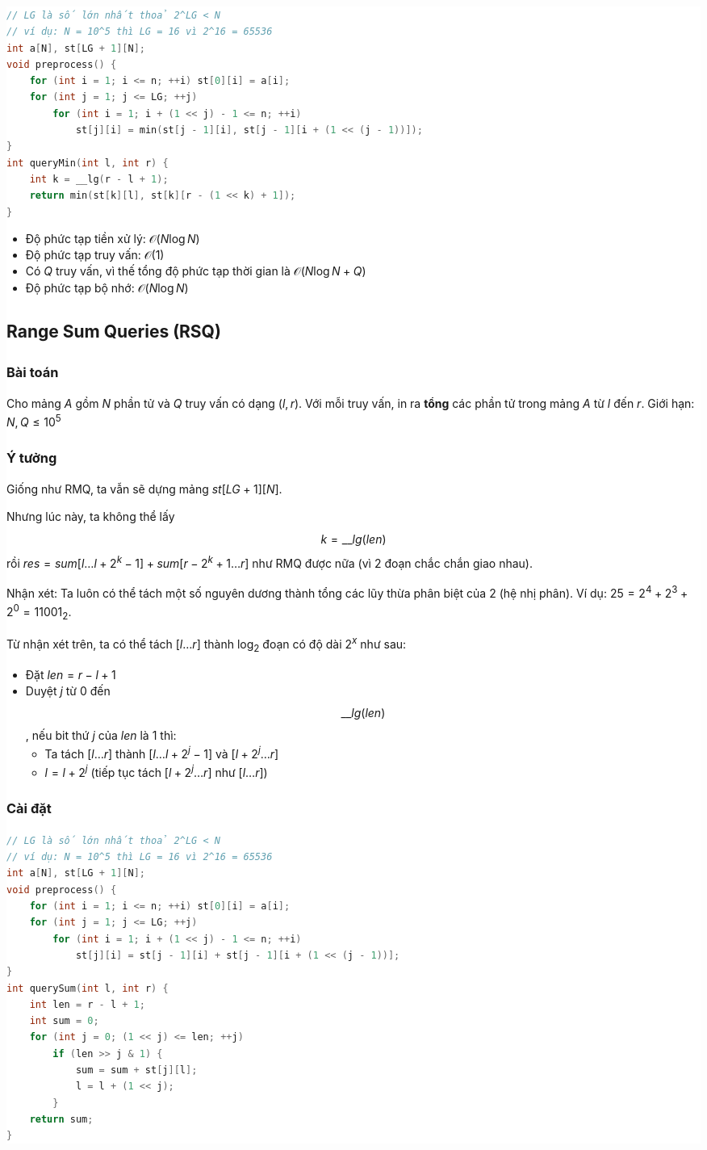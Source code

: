 ```cpp
// LG là số lớn nhất thoả 2^LG < N
// ví dụ: N = 10^5 thì LG = 16 vì 2^16 = 65536
int a[N], st[LG + 1][N];
void preprocess() {
    for (int i = 1; i <= n; ++i) st[0][i] = a[i];
    for (int j = 1; j <= LG; ++j)
        for (int i = 1; i + (1 << j) - 1 <= n; ++i)
            st[j][i] = min(st[j - 1][i], st[j - 1][i + (1 << (j - 1))]);
}
int queryMin(int l, int r) {
    int k = __lg(r - l + 1);
    return min(st[k][l], st[k][r - (1 << k) + 1]);
}
```

- Độ phức tạp tiền xử lý: $\mathcal{O}(N \log N)$
- Độ phức tạp truy vấn: $\mathcal{O}(1)$
- Có $Q$ truy vấn, vì thế tổng độ phức tạp thời gian là $\mathcal{O}(N\log N + Q)$
- Độ phức tạp bộ nhớ: $\mathcal{O}(N\log N)$

## Range Sum Queries (RSQ)
### Bài toán
Cho mảng $A$ gồm $N$ phần tử và $Q$ truy vấn có dạng $(l, r)$. Với mỗi truy vấn, in ra **tổng** các phần tử trong mảng $A$ từ $l$ đến $r$.
Giới hạn: $N, Q \le 10^5$

### Ý tưởng
Giống như RMQ, ta vẫn sẽ dựng mảng $st[LG+1][N]$.

Nhưng lúc này, ta không thể lấy $$k = \_\_lg(len)$$ rồi $res = sum[l\ldots l+2^k-1] + sum[r-2^k+1\ldots r]$ như RMQ được nữa (vì $2$ đoạn chắc chắn giao nhau).

Nhận xét: Ta luôn có thể tách một số nguyên dương thành tổng các lũy thừa phân biệt của 2 (hệ nhị phân). Ví dụ: $25 = 2^4 + 2^3 + 2^0 = 11001_2$.

Từ nhận xét trên, ta có thể tách $[l\ldots r]$ thành $\log_2$ đoạn có độ dài $2^x$ như sau:
- Đặt $len = r - l + 1$
- Duyệt $j$ từ $0$ đến $$\_\_lg(len)$$, nếu bit thứ $j$ của $len$ là $1$ thì:
    - Ta tách $[l\ldots r]$ thành $[l\ldots l+2^j-1]$ và $[l+2^j\ldots r]$
    - $l = l + 2^j$ (tiếp tục tách $[l+2^j\ldots r]$ như $[l\ldots r]$)

### Cài đặt
```cpp
// LG là số lớn nhất thoả 2^LG < N
// ví dụ: N = 10^5 thì LG = 16 vì 2^16 = 65536
int a[N], st[LG + 1][N];
void preprocess() {
    for (int i = 1; i <= n; ++i) st[0][i] = a[i];
    for (int j = 1; j <= LG; ++j)
        for (int i = 1; i + (1 << j) - 1 <= n; ++i)
            st[j][i] = st[j - 1][i] + st[j - 1][i + (1 << (j - 1))];
}
int querySum(int l, int r) {
    int len = r - l + 1;
    int sum = 0;
    for (int j = 0; (1 << j) <= len; ++j)
        if (len >> j & 1) {
            sum = sum + st[j][l];
            l = l + (1 << j);
        }
    return sum;
}
```
